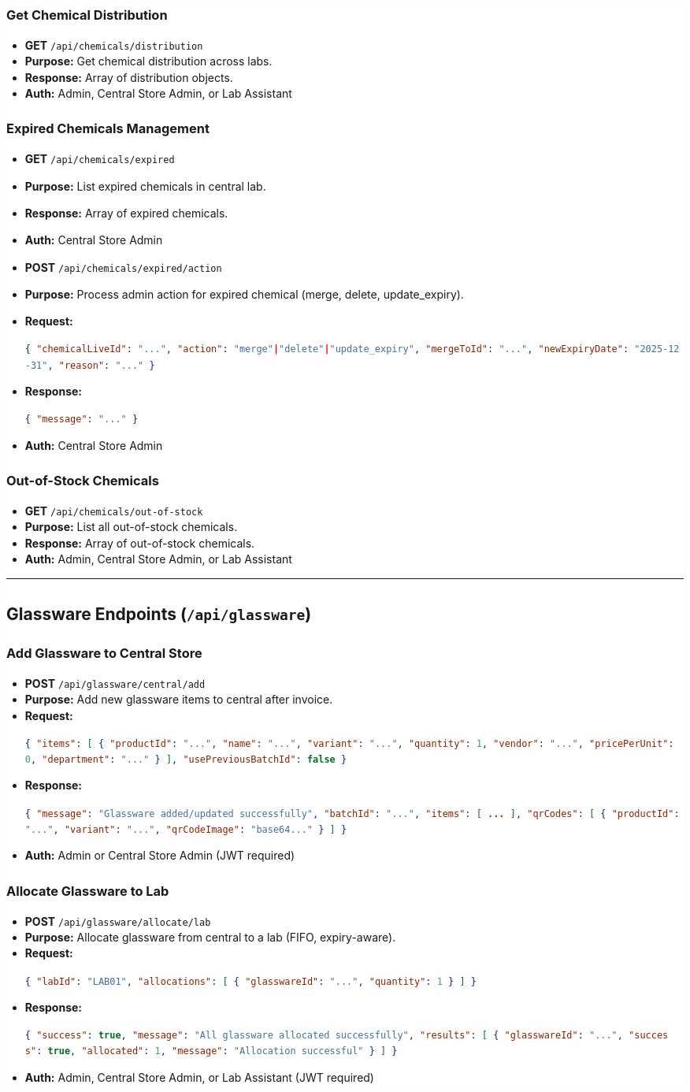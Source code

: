### Get Chemical Distribution
- **GET** `/api/chemicals/distribution`
- **Purpose:** Get chemical distribution across labs.
- **Response:** Array of distribution objects.
- **Auth:** Admin, Central Store Admin, or Lab Assistant

### Expired Chemicals Management
- **GET** `/api/chemicals/expired`
- **Purpose:** List expired chemicals in central lab.
- **Response:** Array of expired chemicals.
- **Auth:** Central Store Admin

- **POST** `/api/chemicals/expired/action`
- **Purpose:** Process admin action for expired chemical (merge, delete, update_expiry).
- **Request:**
  ```json
  { "chemicalLiveId": "...", "action": "merge"|"delete"|"update_expiry", "mergeToId": "...", "newExpiryDate": "2025-12-31", "reason": "..." }
  ```
- **Response:**
  ```json
  { "message": "..." }
  ```
- **Auth:** Central Store Admin

### Out-of-Stock Chemicals
- **GET** `/api/chemicals/out-of-stock`
- **Purpose:** List all out-of-stock chemicals.
- **Response:** Array of out-of-stock chemicals.
- **Auth:** Admin, Central Store Admin, or Lab Assistant

---

## Glassware Endpoints (`/api/glassware`)

### Add Glassware to Central Store
- **POST** `/api/glassware/central/add`
- **Purpose:** Add new glassware items to central after invoice.
- **Request:**
  ```json
  { "items": [ { "productId": "...", "name": "...", "variant": "...", "quantity": 1, "vendor": "...", "pricePerUnit": 0, "department": "..." } ], "usePreviousBatchId": false }
  ```
- **Response:**
  ```json
  { "message": "Glassware added/updated successfully", "batchId": "...", "items": [ ... ], "qrCodes": [ { "productId": "...", "variant": "...", "qrCodeImage": "base64..." } ] }
  ```
- **Auth:** Admin or Central Store Admin (JWT required)

### Allocate Glassware to Lab
- **POST** `/api/glassware/allocate/lab`
- **Purpose:** Allocate glassware from central to a lab (FIFO, expiry-aware).
- **Request:**
  ```json
  { "labId": "LAB01", "allocations": [ { "glasswareId": "...", "quantity": 1 } ] }
  ```
- **Response:**
  ```json
  { "success": true, "message": "All glassware allocated successfully", "results": [ { "glasswareId": "...", "success": true, "allocated": 1, "message": "Allocation successful" } ] }
  ```
- **Auth:** Admin, Central Store Admin, or Lab Assistant (JWT required)
